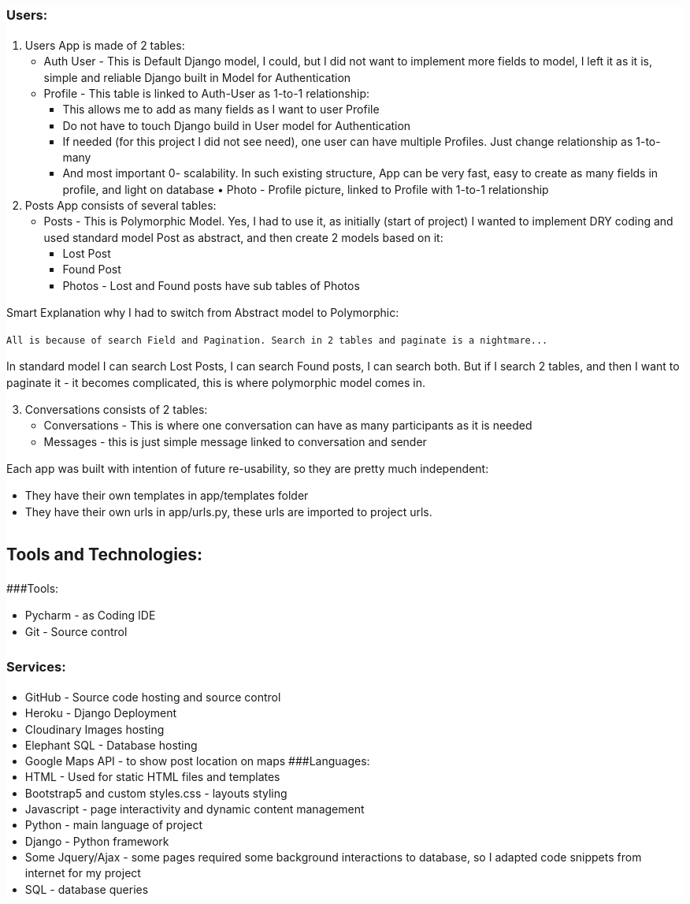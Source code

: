 ### Users:
1. Users App is made of 2 tables:
   * Auth User - This is Default Django model, I could, but I did not want to implement more fields to model, I left it as it is, simple and reliable Django built in Model for Authentication
   * Profile - This table is linked to Auth-User as 1-to-1 relationship:
     * This allows me to add as many fields as I want to user Profile
     * Do not have to touch Django build in User model for Authentication
     * If needed (for this project I did not see need), one user can have multiple Profiles. Just change relationship as 1-to-many
     * And most important 0- scalability. In such existing structure, App can be very fast, easy to create as many fields in profile, and light on database
   • Photo - Profile picture, linked to Profile with 1-to-1 relationship
2. Posts App consists of several tables:
   * Posts - This is Polymorphic Model. Yes, I had to use it, as initially (start of project) I wanted to implement DRY coding and used standard model Post as abstract, and then create 2 models based on it:
     * Lost Post
     * Found Post
     * Photos - Lost and Found posts have sub tables of Photos 
     
Smart Explanation why I had to switch from Abstract model to Polymorphic:

    All is because of search Field and Pagination. Search in 2 tables and paginate is a nightmare...
In standard model I can search Lost Posts, I can search Found posts, I can search both. But if I search 2 tables, and then I want to paginate it - it becomes complicated, this is where polymorphic model comes in.

3. Conversations consists of 2 tables:
    * Conversations - This is where one conversation can have as many participants as it is needed
    * Messages - this is just simple message linked to conversation and sender


Each app was built with intention of future re-usability, so they are pretty much independent:
* They have their own templates in app/templates folder 
* They have their own urls in app/urls.py, these urls are imported to project urls.

## Tools and Technologies:
###Tools:
* Pycharm - as Coding IDE
* Git - Source control 
### Services:
* GitHub - Source code hosting and source control
* Heroku - Django Deployment
* Cloudinary  Images hosting
* Elephant SQL - Database hosting
* Google Maps API - to show post location on maps
###Languages:
* HTML - Used for static HTML files and templates
* Bootstrap5 and custom styles.css - layouts styling
* Javascript - page interactivity and dynamic content management
* Python - main language of project
* Django - Python framework
* Some Jquery/Ajax - some pages required some background interactions to database, so I adapted code snippets from internet for my project
* SQL - database queries 
